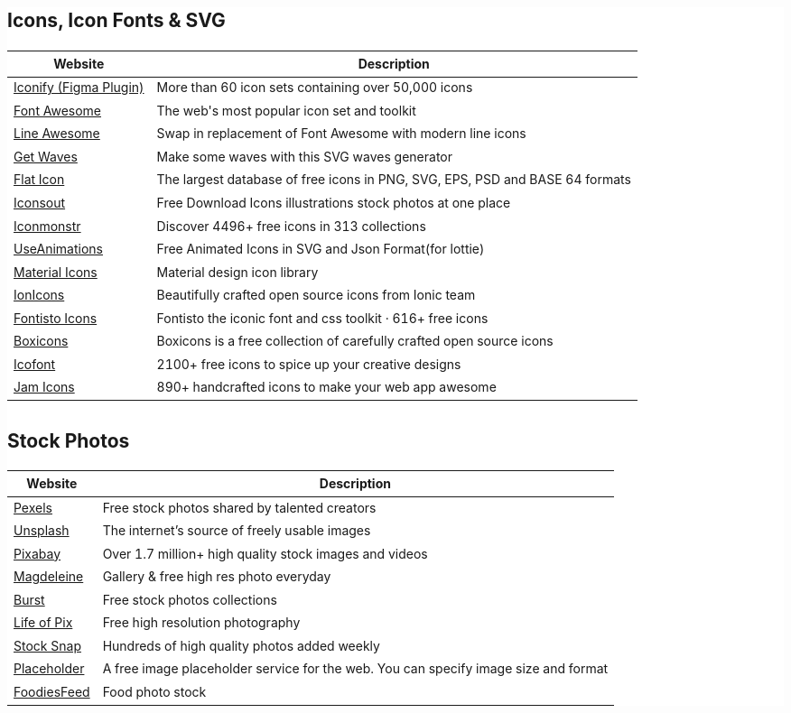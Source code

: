 
## Icons, Icon Fonts & SVG

| Website | Description |
| - | - |
| [Iconify (Figma Plugin)](https://www.figma.com/community/plugin/735098390272716381/Iconify)| More than 60 icon sets containing over 50,000 icons  |
| [Font Awesome](https://fontawesome.com/)| The web's most popular icon set and toolkit  |
| [Line Awesome](https://icons8.com/line-awesome)| Swap in replacement of Font Awesome with modern line icons |
| [Get Waves](https://getwaves.io/)| Make some waves with this SVG waves generator |
| [Flat Icon](https://www.flaticon.com/)| The largest database of free icons in PNG, SVG, EPS, PSD and BASE 64 formats  |
| [Iconsout](https://iconscout.com/)| Free Download Icons illustrations stock photos at one place  |
| [Iconmonstr](https://iconmonstr.com/) | Discover 4496+ free icons in 313 collections |
| [UseAnimations](https://useanimations.com/) | Free Animated Icons in SVG and Json Format(for lottie)  |
| [Material Icons](https://material.io/resources/icons/)| Material design icon library |
| [IonIcons](http://ionicons.com/)| Beautifully crafted open source icons from Ionic team |
| [Fontisto Icons](https://fontisto.com/)| Fontisto the iconic font and css toolkit · 616+ free icons  |
| [Boxicons](https://boxicons.com/)| Boxicons is a free collection of carefully crafted open source icons  |
| [Icofont](https://icofont.com/)| 2100+ free icons to spice up your creative designs  |
| [Jam Icons](https://jam-icons.com/) | 890+ handcrafted icons to make your web app awesome |

## Stock Photos

| Website | Description |
| - | - |
| [Pexels](https://www.pexels.com/)| Free stock photos shared by talented creators |
| [Unsplash](https://unsplash.com/)| The internet’s source of freely usable images
| [Pixabay](https://pixabay.com/)| Over 1.7 million+ high quality stock images and videos |
| [Magdeleine](https://magdeleine.co/)| Gallery & free high res photo everyday |
| [Burst](https://burst.shopify.com/)| Free stock photos collections |
| [Life of Pix](https://www.lifeofpix.com/)| Free high resolution photography |
| [Stock Snap](https://stocksnap.io/)| Hundreds of high quality photos added weekly |
| [Placeholder](https://placeholder.com/)| A free image placeholder service for the web. You can specify image size and format |
| [FoodiesFeed](https://www.foodiesfeed.com/)| Food photo stock |

